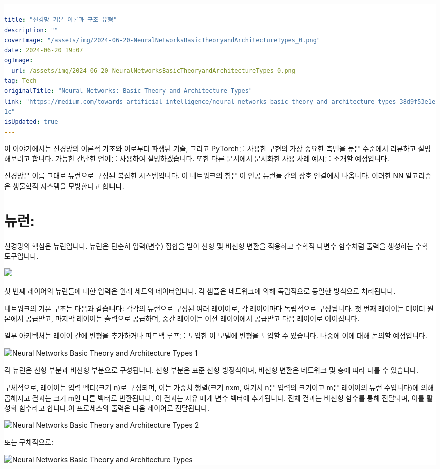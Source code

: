 ```yaml
---
title: "신경망 기본 이론과 구조 유형"
description: ""
coverImage: "/assets/img/2024-06-20-NeuralNetworksBasicTheoryandArchitectureTypes_0.png"
date: 2024-06-20 19:07
ogImage:
  url: /assets/img/2024-06-20-NeuralNetworksBasicTheoryandArchitectureTypes_0.png
tag: Tech
originalTitle: "Neural Networks: Basic Theory and Architecture Types"
link: "https://medium.com/towards-artificial-intelligence/neural-networks-basic-theory-and-architecture-types-38d9f53e1e1c"
isUpdated: true
---
```


이 이야기에서는 신경망의 이론적 기초와 이로부터 파생된 기술, 그리고 PyTorch를 사용한 구현의 가장 중요한 측면을 높은 수준에서 리뷰하고 설명해보려고 합니다. 가능한 간단한 언어를 사용하여 설명하겠습니다. 또한 다른 문서에서 문서화한 사용 사례 예시를 소개할 예정입니다.

신경망은 이름 그대로 뉴런으로 구성된 복잡한 시스템입니다. 이 네트워크의 힘은 이 인공 뉴런들 간의 상호 연결에서 나옵니다. 이러한 NN 알고리즘은 생물학적 시스템을 모방한다고 합니다.

# 뉴런:

신경망의 핵심은 뉴런입니다. 뉴런은 단순히 입력(변수) 집합을 받아 선형 및 비선형 변환을 적용하고 수학적 다변수 함수처럼 출력을 생성하는 수학 도구입니다.

<div class="content-ad"></div>

<img src="/assets/img/2024-06-20-NeuralNetworksBasicTheoryandArchitectureTypes_0.png" />

첫 번째 레이어의 뉴런들에 대한 입력은 원래 세트의 데이터입니다. 각 샘플은 네트워크에 의해 독립적으로 동일한 방식으로 처리됩니다.

네트워크의 기본 구조는 다음과 같습니다: 각각의 뉴런으로 구성된 여러 레이어로, 각 레이어마다 독립적으로 구성됩니다. 첫 번째 레이어는 데이터 원본에서 공급받고, 마지막 레이어는 출력으로 공급하며, 중간 레이어는 이전 레이어에서 공급받고 다음 레이어로 이어집니다.

일부 아키텍처는 레이어 간에 변형을 추가하거나 피드백 루프를 도입한 이 모델에 변형을 도입할 수 있습니다. 나중에 이에 대해 논의할 예정입니다.

<div class="content-ad"></div>

![Neural Networks Basic Theory and Architecture Types 1](/assets/img/2024-06-20-NeuralNetworksBasicTheoryandArchitectureTypes_1.png)

각 뉴런은 선형 부분과 비선형 부분으로 구성됩니다. 선형 부분은 표준 선형 방정식이며, 비선형 변환은 네트워크 및 층에 따라 다를 수 있습니다.

구체적으로, 레이어는 입력 벡터(크기 n)로 구성되며, 이는 가중치 행렬(크기 nxm, 여기서 n은 입력의 크기이고 m은 레이어의 뉴런 수입니다)에 의해 곱해지고 결과는 크기 m인 다른 벡터로 반환됩니다. 이 결과는 자유 매개 변수 벡터에 추가됩니다. 전체 결과는 비선형 함수를 통해 전달되며, 이를 활성화 함수라고 합니다.이 프로세스의 출력은 다음 레이어로 전달됩니다.

![Neural Networks Basic Theory and Architecture Types 2](/assets/img/2024-06-20-NeuralNetworksBasicTheoryandArchitectureTypes_2.png)

<div class="content-ad"></div>

또는 구체적으로:

![Neural Networks Basic Theory and Architecture Types](/assets/img/2024-06-20-NeuralNetworksBasicTheoryandArchitectureTypes_3.png)
